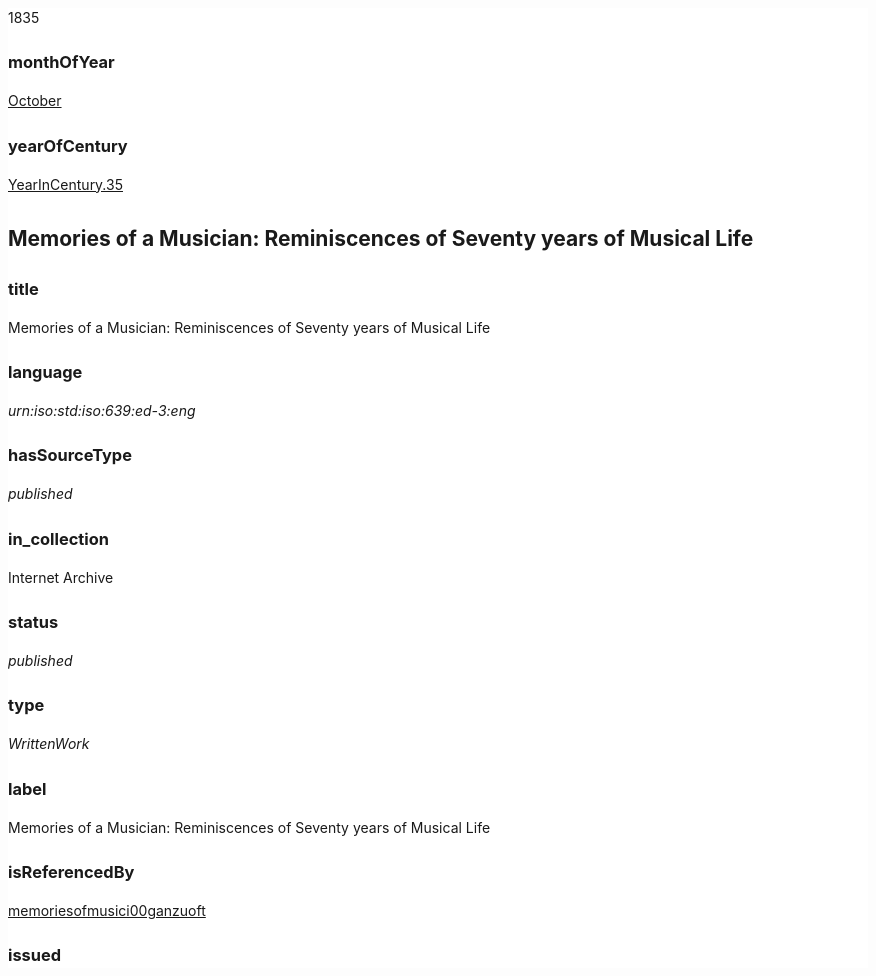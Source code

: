 
1835

### monthOfYear


[October](#October)

### yearOfCentury


[YearInCentury.35](#YearInCentury.35)

## Memories of a Musician: Reminiscences of Seventy years of Musical Life

### title


Memories of a Musician: Reminiscences of Seventy years of Musical Life

### language


*urn:iso:std:iso:639:ed-3:eng*

### hasSourceType


*published*

### in_collection


Internet Archive

### status


*published*

### type


*WrittenWork*

### label


Memories of a Musician: Reminiscences of Seventy years of Musical Life

### isReferencedBy


[memoriesofmusici00ganzuoft](#memoriesofmusici00ganzuoft)

### issued

